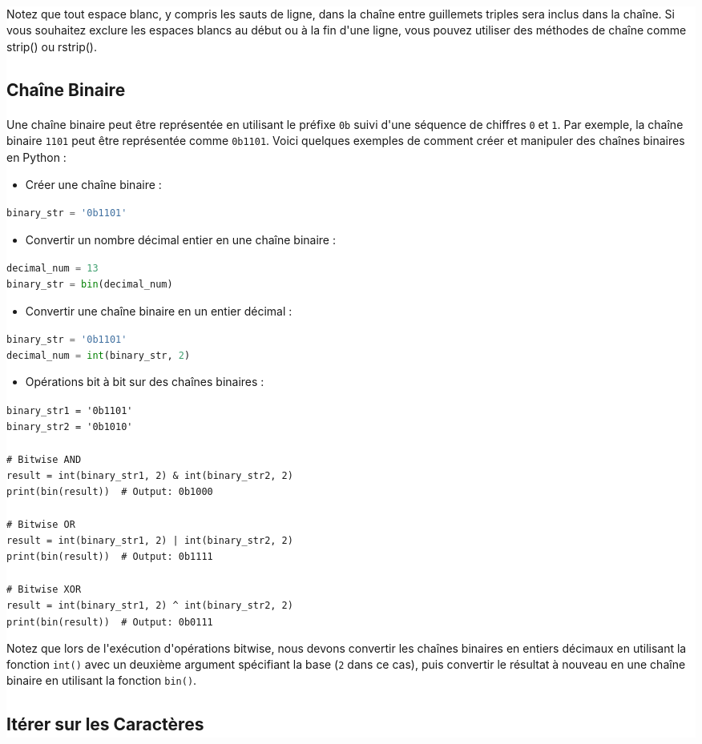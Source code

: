 Notez que tout espace blanc, y compris les sauts de ligne, dans la chaîne entre guillemets triples sera inclus dans la chaîne. Si vous souhaitez exclure les espaces blancs au début ou à la fin d'une ligne, vous pouvez utiliser des méthodes de chaîne comme strip() ou rstrip().

## Chaîne Binaire

Une chaîne binaire peut être représentée en utilisant le préfixe `0b` suivi d'une séquence de chiffres `0` et `1`. Par exemple, la chaîne binaire `1101` peut être représentée comme `0b1101`. Voici quelques exemples de comment créer et manipuler des chaînes binaires en Python :

- Créer une chaîne binaire :

```python
binary_str = '0b1101'
```

- Convertir un nombre décimal entier en une chaîne binaire :

```python
decimal_num = 13
binary_str = bin(decimal_num)
```

- Convertir une chaîne binaire en un entier décimal :

```python
binary_str = '0b1101'
decimal_num = int(binary_str, 2)
```

- Opérations bit à bit sur des chaînes binaires :

```python3
binary_str1 = '0b1101'
binary_str2 = '0b1010'

# Bitwise AND
result = int(binary_str1, 2) & int(binary_str2, 2)
print(bin(result))  # Output: 0b1000

# Bitwise OR
result = int(binary_str1, 2) | int(binary_str2, 2)
print(bin(result))  # Output: 0b1111

# Bitwise XOR
result = int(binary_str1, 2) ^ int(binary_str2, 2)
print(bin(result))  # Output: 0b0111
```

Notez que lors de l'exécution d'opérations bitwise, nous devons convertir les chaînes binaires en entiers décimaux en utilisant la fonction `int()` avec un deuxième argument spécifiant la base (`2` dans ce cas), puis convertir le résultat à nouveau en une chaîne binaire en utilisant la fonction `bin()`.

## Itérer sur les Caractères
